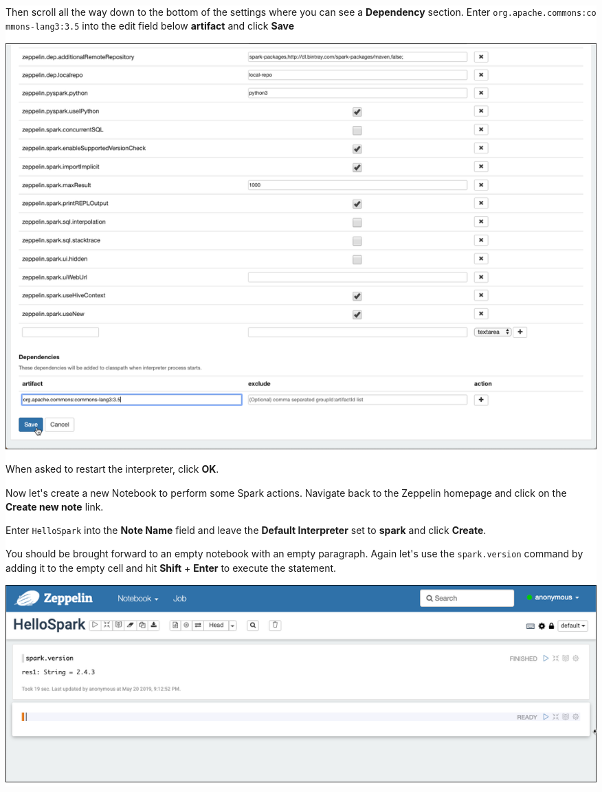 Then scroll all the way down to the bottom of the settings where you can see a **Dependency** section. Enter `org.apache.commons:commons-lang3:3.5` into the edit field below **artifact** and click **Save**

![Alt Image Text](./images/zeppelin-spark-interpreter3.png "Zeppelin Interpreter")

When asked to restart the interpreter, click **OK**. 

Now let's create a new Notebook to perform some Spark actions. Navigate back to the Zeppelin homepage and click on the **Create new note** link. 

Enter `HelloSpark` into the **Note Name** field and leave the **Default Interpreter** set to **spark** and click **Create**. 

You should be brought forward to an empty notebook with an empty paragraph. Again let's use the `spark.version` command by adding it to the empty cell and hit **Shift** + **Enter** to execute the statement.  

![Alt Image Text](./images/zeppelin-spark-execute-cell.png "Zeppelin Execute Shell")
